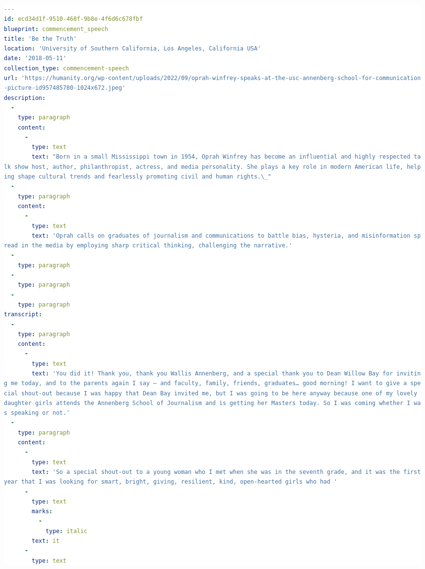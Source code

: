 ```yaml
---
id: ecd34d1f-9510-468f-9b8e-4f6d6c678fbf
blueprint: commencement_speech
title: 'Be the Truth'
location: 'University of Southern California, Los Angeles, California USA'
date: '2018-05-11'
collection_type: commencement-speech
url: 'https://humanity.org/wp-content/uploads/2022/09/oprah-winfrey-speaks-at-the-usc-annenberg-school-for-communication-picture-id957485780-1024x672.jpeg'
description:
  -
    type: paragraph
    content:
      -
        type: text
        text: "Born in a small Mississippi town in 1954, Oprah Winfrey has become an influential and highly respected talk show host, author, philanthropist, actress, and media personality. She plays a key role in modern American life, helping shape cultural trends and fearlessly promoting civil and human rights.\_"
  -
    type: paragraph
    content:
      -
        type: text
        text: 'Oprah calls on graduates of journalism and communications to battle bias, hysteria, and misinformation spread in the media by employing sharp critical thinking, challenging the narrative.'
  -
    type: paragraph
  -
    type: paragraph
  -
    type: paragraph
transcript:
  -
    type: paragraph
    content:
      -
        type: text
        text: 'You did it! Thank you, thank you Wallis Annenberg, and a special thank you to Dean Willow Bay for inviting me today, and to the parents again I say – and faculty, family, friends, graduates… good morning! I want to give a special shout-out because I was happy that Dean Bay invited me, but I was going to be here anyway because one of my lovely daughter girls attends the Annenberg School of Journalism and is getting her Masters today. So I was coming whether I was speaking or not.'
  -
    type: paragraph
    content:
      -
        type: text
        text: 'So a special shout-out to a young woman who I met when she was in the seventh grade, and it was the first year that I was looking for smart, bright, giving, resilient, kind, open-hearted girls who had '
      -
        type: text
        marks:
          -
            type: italic
        text: it
      -
        type: text
```